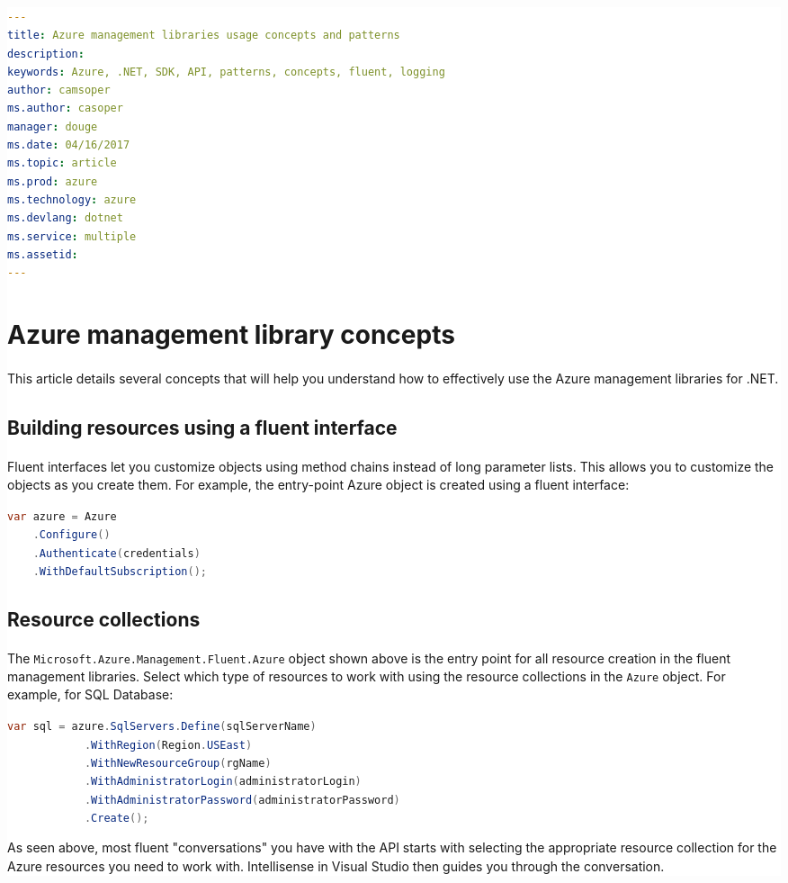 ```yaml
---
title: Azure management libraries usage concepts and patterns
description: 
keywords: Azure, .NET, SDK, API, patterns, concepts, fluent, logging
author: camsoper
ms.author: casoper
manager: douge
ms.date: 04/16/2017
ms.topic: article
ms.prod: azure
ms.technology: azure
ms.devlang: dotnet
ms.service: multiple
ms.assetid: 
---
```


# Azure management library concepts

This article details several concepts that will help you understand how to effectively use the Azure management libraries for .NET.

## Building resources using a fluent interface

Fluent interfaces let you customize objects using method chains instead of long parameter lists.  This allows you to customize the objects as you create them. For example, the entry-point Azure object is created using a fluent interface:

```csharp
var azure = Azure
    .Configure()
    .Authenticate(credentials)
    .WithDefaultSubscription();
```

## Resource collections

The `Microsoft.Azure.Management.Fluent.Azure` object shown above is the entry point for all resource creation in the fluent management libraries. Select which type of resources to work with using the resource collections in the `Azure` object. For example, for SQL Database:

```csharp
var sql = azure.SqlServers.Define(sqlServerName)
            .WithRegion(Region.USEast)
            .WithNewResourceGroup(rgName)
            .WithAdministratorLogin(administratorLogin)
            .WithAdministratorPassword(administratorPassword)
            .Create();
```

As seen above, most fluent "conversations" you have with the API starts with selecting the appropriate resource collection for the Azure resources you need to work with.  Intellisense in Visual Studio then guides you through the conversation.    
